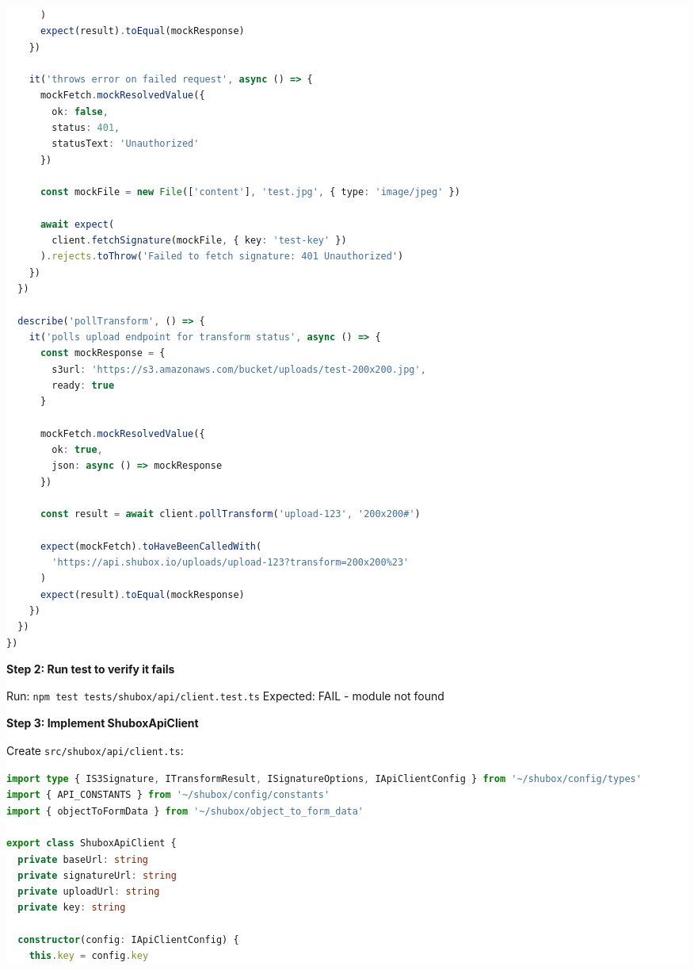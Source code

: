 ```typescript
      )
      expect(result).toEqual(mockResponse)
    })

    it('throws error on failed request', async () => {
      mockFetch.mockResolvedValue({
        ok: false,
        status: 401,
        statusText: 'Unauthorized'
      })

      const mockFile = new File(['content'], 'test.jpg', { type: 'image/jpeg' })

      await expect(
        client.fetchSignature(mockFile, { key: 'test-key' })
      ).rejects.toThrow('Failed to fetch signature: 401 Unauthorized')
    })
  })

  describe('pollTransform', () => {
    it('polls upload endpoint for transform status', async () => {
      const mockResponse = {
        s3url: 'https://s3.amazonaws.com/bucket/uploads/test-200x200.jpg',
        ready: true
      }

      mockFetch.mockResolvedValue({
        ok: true,
        json: async () => mockResponse
      })

      const result = await client.pollTransform('upload-123', '200x200#')

      expect(mockFetch).toHaveBeenCalledWith(
        'https://api.shubox.io/uploads/upload-123?transform=200x200%23'
      )
      expect(result).toEqual(mockResponse)
    })
  })
})
```

**Step 2: Run test to verify it fails**

Run: `npm test tests/shubox/api/client.test.ts`
Expected: FAIL - module not found

**Step 3: Implement ShuboxApiClient**

Create `src/shubox/api/client.ts`:

```typescript
import type { IS3Signature, ITransformResult, ISignatureOptions, IApiClientConfig } from '~/shubox/config/types'
import { API_CONSTANTS } from '~/shubox/config/constants'
import { objectToFormData } from '~/shubox/object_to_form_data'

export class ShuboxApiClient {
  private baseUrl: string
  private signatureUrl: string
  private uploadUrl: string
  private key: string

  constructor(config: IApiClientConfig) {
    this.key = config.key
```

  [key: string]: any